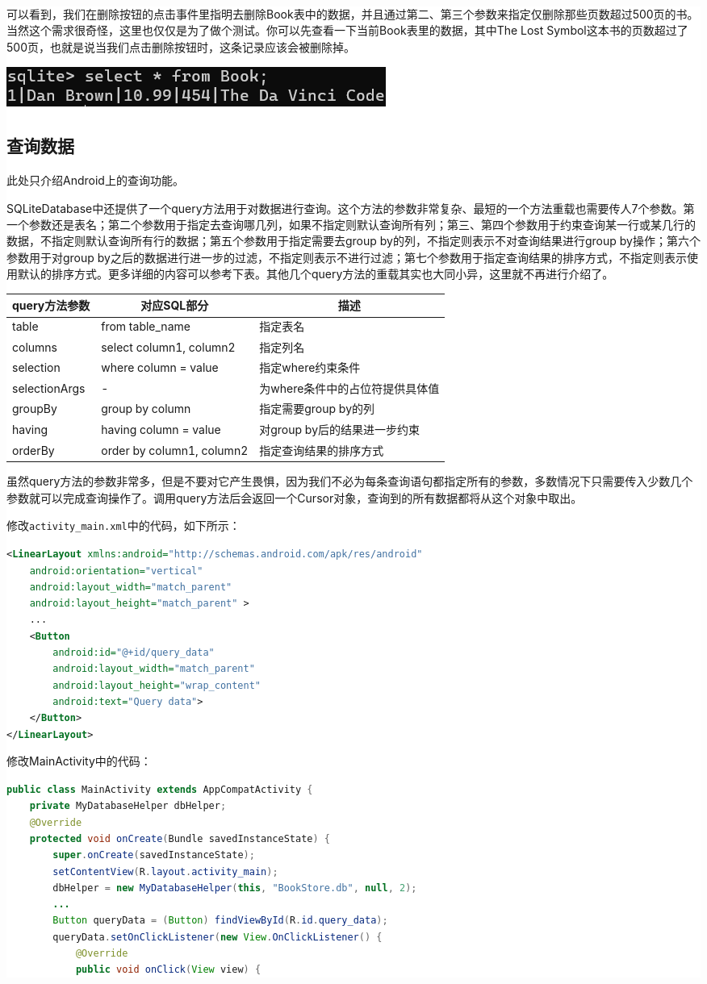 可以看到，我们在删除按钮的点击事件里指明去删除Book表中的数据，并且通过第二、第三个参数来指定仅删除那些页数超过500页的书。当然这个需求很奇怪，这里也仅仅是为了做个测试。你可以先查看一下当前Book表里的数据，其中The Lost Symbol这本书的页数超过了500页，也就是说当我们点击删除按钮时，这条记录应该会被删除掉。

![image-20220808153356471](../../images/Android_数据和文件存储/image-20220808153356471.png)

## 查询数据

此处只介绍Android上的查询功能。

SQLiteDatabase中还提供了一个query方法用于对数据进行查询。这个方法的参数非常复杂、最短的一个方法重载也需要传人7个参数。第一个参数还是表名；第二个参数用于指定去查询哪几列，如果不指定则默认查询所有列；第三、第四个参数用于约束查询某一行或某几行的数据，不指定则默认查询所有行的数据；第五个参数用于指定需要去group by的列，不指定则表示不对查询结果进行group by操作；第六个参数用于对group by之后的数据进行进一步的过滤，不指定则表示不进行过滤；第七个参数用于指定查询结果的排序方式，不指定则表示使用默认的排序方式。更多详细的内容可以参考下表。其他几个query方法的重载其实也大同小异，这里就不再进行介绍了。

| query方法参数 | 对应SQL部分               | 描述                            |
| ------------- | ------------------------- | ------------------------------- |
| table         | from table_name           | 指定表名                        |
| columns       | select column1, column2   | 指定列名                        |
| selection     | where column = value      | 指定where约束条件               |
| selectionArgs | -                         | 为where条件中的占位符提供具体值 |
| groupBy       | group by column           | 指定需要group by的列            |
| having        | having column = value     | 对group by后的结果进一步约束    |
| orderBy       | order by column1, column2 | 指定查询结果的排序方式          |

虽然query方法的参数非常多，但是不要对它产生畏惧，因为我们不必为每条查询语句都指定所有的参数，多数情况下只需要传入少数几个参数就可以完成查询操作了。调用query方法后会返回一个Cursor对象，查询到的所有数据都将从这个对象中取出。

修改`activity_main.xml`中的代码，如下所示：

```xml
<LinearLayout xmlns:android="http://schemas.android.com/apk/res/android"
    android:orientation="vertical"
    android:layout_width="match_parent"
    android:layout_height="match_parent" >
    ...
    <Button
        android:id="@+id/query_data"
        android:layout_width="match_parent"
        android:layout_height="wrap_content"
        android:text="Query data">
    </Button>
</LinearLayout>
```

修改MainActivity中的代码：

```java
public class MainActivity extends AppCompatActivity {
    private MyDatabaseHelper dbHelper;
    @Override
    protected void onCreate(Bundle savedInstanceState) {
        super.onCreate(savedInstanceState);
        setContentView(R.layout.activity_main);
        dbHelper = new MyDatabaseHelper(this, "BookStore.db", null, 2);
        ...
        Button queryData = (Button) findViewById(R.id.query_data);
        queryData.setOnClickListener(new View.OnClickListener() {
            @Override
            public void onClick(View view) {
```